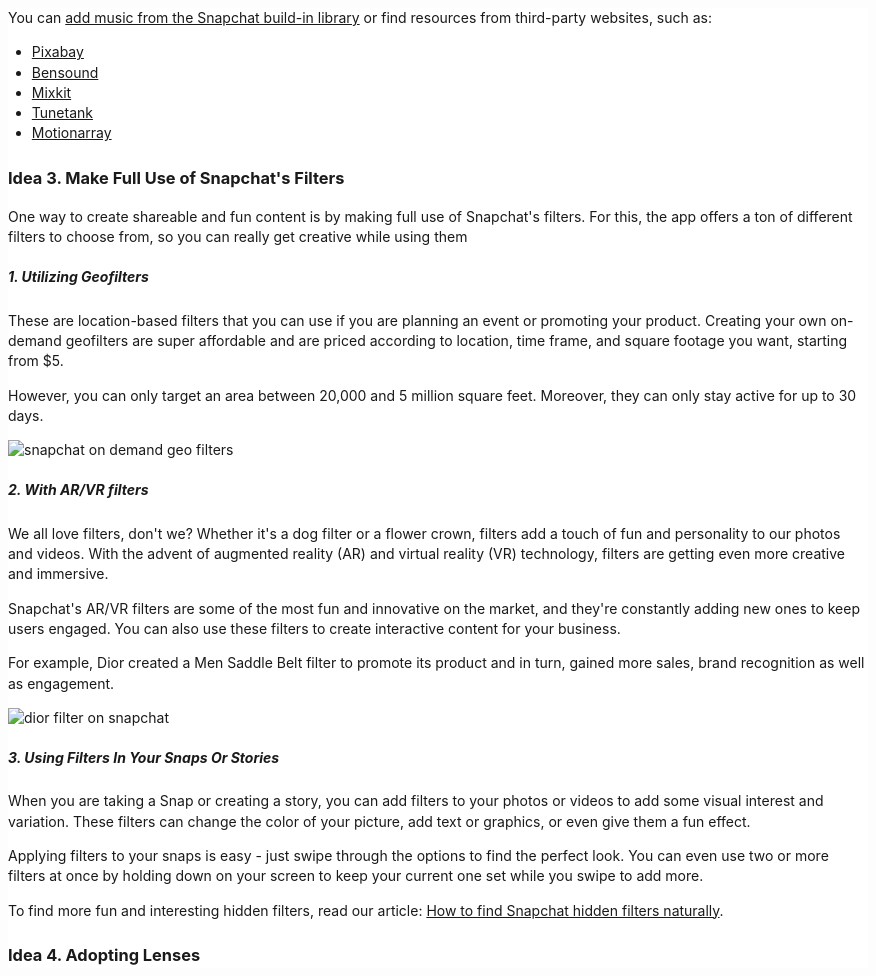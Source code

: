 You can [add music from the Snapchat build-in library](https://tools.techidaily.com/wondershare/filmora/download/) or find resources from third-party websites, such as:

* [Pixabay](https://pixabay.com/music/)
* [Bensound](https://www.bensound.com/royalty-free-music/2)
* [Mixkit](https://mixkit.co/free-stock-music/)
* [Tunetank](https://tunetank.com/)
* [Motionarray](https://motionarray.com/browse/royalty-free-music/)

### Idea 3\. Make Full Use of Snapchat's Filters

One way to create shareable and fun content is by making full use of Snapchat's filters. For this, the app offers a ton of different filters to choose from, so you can really get creative while using them

##### 1\. Utilizing Geofilters

These are location-based filters that you can use if you are planning an event or promoting your product. Creating your own on-demand geofilters are super affordable and are priced according to location, time frame, and square footage you want, starting from $5.

However, you can only target an area between 20,000 and 5 million square feet. Moreover, they can only stay active for up to 30 days.

![snapchat on demand geo filters](https://images.wondershare.com/filmora/article-images/2022/11/snapchat-on-demand-geo-filters.jpg)

##### 2\. With AR/VR filters

We all love filters, don't we? Whether it's a dog filter or a flower crown, filters add a touch of fun and personality to our photos and videos. With the advent of augmented reality (AR) and virtual reality (VR) technology, filters are getting even more creative and immersive.

Snapchat's AR/VR filters are some of the most fun and innovative on the market, and they're constantly adding new ones to keep users engaged. You can also use these filters to create interactive content for your business.

For example, Dior created a Men Saddle Belt filter to promote its product and in turn, gained more sales, brand recognition as well as engagement.

![dior filter on snapchat](https://images.wondershare.com/filmora/article-images/2022/11/dior-filter-on-snapchat.jpg)

##### 3\. Using Filters In Your Snaps Or Stories

When you are taking a Snap or creating a story, you can add filters to your photos or videos to add some visual interest and variation. These filters can change the color of your picture, add text or graphics, or even give them a fun effect.

Applying filters to your snaps is easy - just swipe through the options to find the perfect look. You can even use two or more filters at once by holding down on your screen to keep your current one set while you swipe to add more.

To find more fun and interesting hidden filters, read our article: [How to find Snapchat hidden filters naturally](https://tools.techidaily.com/wondershare/filmora/download/).

### Idea 4\. Adopting Lenses
